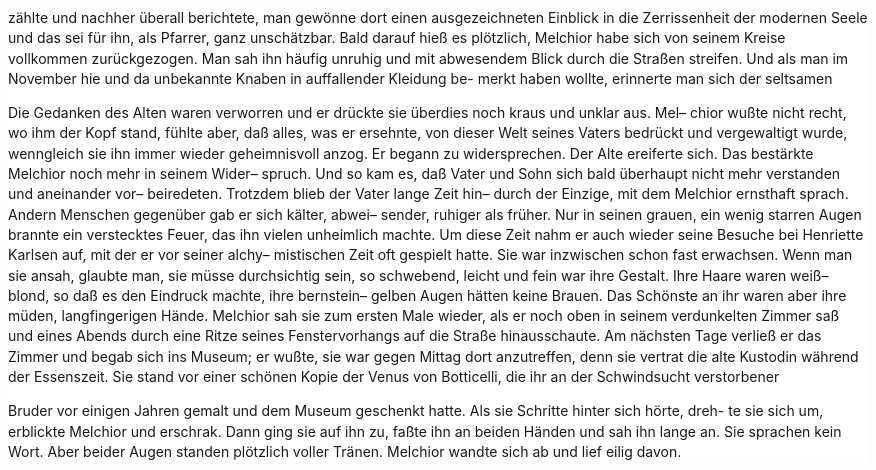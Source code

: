 zählte und nachher überall berichtete, man gewönne
dort einen ausgezeichneten Einblick in die Zerrissenheit
der modernen Seele und das sei für ihn, als Pfarrer,
ganz unschätzbar.
Bald darauf hieß es plötzlich, Melchior habe sich von
seinem Kreise vollkommen zurückgezogen. Man sah ihn
häufig unruhig und mit abwesendem Blick durch die
Straßen streifen. Und als man im November hie und
da unbekannte Knaben in auffallender Kleidung be-
merkt haben wollte, erinnerte man sich der seltsamen

Die Gedanken des Alten waren verworren und er
drückte sie überdies noch kraus und unklar aus. Mel–
chior wußte nicht recht, wo ihm der Kopf stand, fühlte
aber, daß alles, was er ersehnte, von dieser Welt seines
Vaters bedrückt und vergewaltigt wurde, wenngleich
sie ihn immer wieder geheimnisvoll anzog.
Er begann zu widersprechen. Der Alte ereiferte sich.
Das bestärkte Melchior noch mehr in seinem Wider–
spruch. Und so kam es, daß Vater und Sohn sich bald
überhaupt nicht mehr verstanden und aneinander vor–
beiredeten. Trotzdem blieb der Vater lange Zeit hin–
durch der Einzige, mit dem Melchior ernsthaft sprach.
Andern Menschen gegenüber gab er sich kälter, abwei–
sender, ruhiger als früher. Nur in seinen grauen, ein
wenig starren Augen brannte ein verstecktes Feuer, das
ihn vielen unheimlich machte.
Um diese Zeit nahm er auch wieder seine Besuche
bei Henriette Karlsen auf, mit der er vor seiner alchy–
mistischen Zeit oft gespielt hatte. Sie war inzwischen
schon fast erwachsen. Wenn man sie ansah, glaubte
man, sie müsse durchsichtig sein, so schwebend, leicht
und fein war ihre Gestalt. Ihre Haare waren weiß–
blond, so daß es den Eindruck machte, ihre bernstein–
gelben Augen hätten keine Brauen. Das Schönste an ihr
waren aber ihre müden, langfingerigen Hände.
Melchior sah sie zum ersten Male wieder, als er noch
oben in seinem verdunkelten Zimmer saß und eines
Abends durch eine Ritze seines Fenstervorhangs auf
die Straße hinausschaute. Am nächsten Tage verließ er
das Zimmer und begab sich ins Museum; er wußte, sie
war gegen Mittag dort anzutreffen, denn sie vertrat die
alte Kustodin während der Essenszeit.
Sie stand vor einer schönen Kopie der Venus von
Botticelli, die ihr an der Schwindsucht verstorbener

Bruder vor einigen Jahren gemalt und dem Museum
geschenkt hatte. Als sie Schritte hinter sich hörte, dreh-
te sie sich um, erblickte Melchior und erschrak. Dann
ging sie auf ihn zu, faßte ihn an beiden Händen und
sah ihn lange an. Sie sprachen kein Wort. Aber beider
Augen standen plötzlich voller Tränen. Melchior
wandte sich ab und lief eilig davon.
